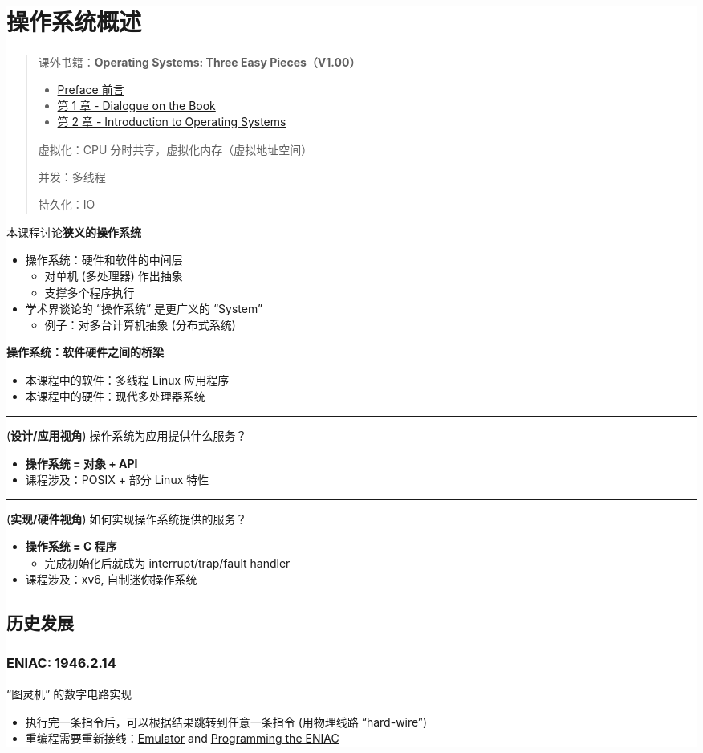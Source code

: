 # 操作系统概述

> 课外书籍：**Operating Systems: Three Easy Pieces（V1.00）** 
>
> - [Preface 前言](./book_os_three_pieces/00-preface.pdf)
> - [第 1 章 - Dialogue on the Book](./book_os_three_pieces/01-dialogue-threeeasy.pdf)
> - [第 2 章 - Introduction to Operating Systems](./book_os_three_pieces/02-intro.pdf)
>
> 虚拟化：CPU 分时共享，虚拟化内存（虚拟地址空间）
>
> 并发：多线程
>
> 持久化：IO



本课程讨论**狭义的操作系统**

- 操作系统：硬件和软件的中间层
  - 对单机 (多处理器) 作出抽象
  - 支撑多个程序执行
- 学术界谈论的 “操作系统” 是更广义的 “System”
  - 例子：对多台计算机抽象 (分布式系统)



**操作系统：软件硬件之间的桥梁**

- 本课程中的软件：多线程 Linux 应用程序
- 本课程中的硬件：现代多处理器系统

------

(**设计/应用视角**) 操作系统为应用提供什么服务？

- **操作系统 = 对象 + API**
- 课程涉及：POSIX + 部分 Linux 特性

------

(**实现/硬件视角**) 如何实现操作系统提供的服务？

- **操作系统 = C 程序**
  - 完成初始化后就成为 interrupt/trap/fault handler
- 课程涉及：xv6, 自制迷你操作系统



## 历史发展

### ENIAC: 1946.2.14

“图灵机” 的数字电路实现

- 执行完一条指令后，可以根据结果跳转到任意一条指令 (用物理线路 “hard-wire”)
- 重编程需要重新接线：[Emulator](https://www.cs.drexel.edu/~bls96/eniac/) and [Programming the ENIAC](https://ieeexplore.ieee.org/stamp/stamp.jsp?tp=&arnumber=8467000)
